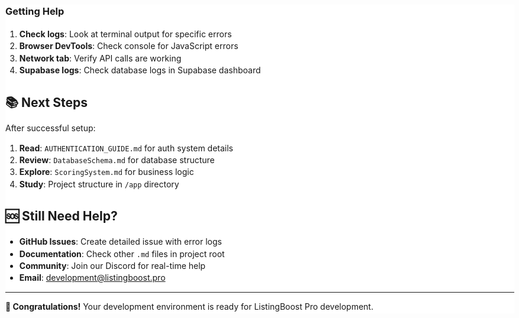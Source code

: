 ### Getting Help

1. **Check logs**: Look at terminal output for specific errors
2. **Browser DevTools**: Check console for JavaScript errors
3. **Network tab**: Verify API calls are working
4. **Supabase logs**: Check database logs in Supabase dashboard

## 📚 Next Steps

After successful setup:

1. **Read**: `AUTHENTICATION_GUIDE.md` for auth system details
2. **Review**: `DatabaseSchema.md` for database structure
3. **Explore**: `ScoringSystem.md` for business logic
4. **Study**: Project structure in `/app` directory

## 🆘 Still Need Help?

- **GitHub Issues**: Create detailed issue with error logs
- **Documentation**: Check other `.md` files in project root
- **Community**: Join our Discord for real-time help
- **Email**: development@listingboost.pro

---

**🎉 Congratulations!** Your development environment is ready for ListingBoost Pro development.